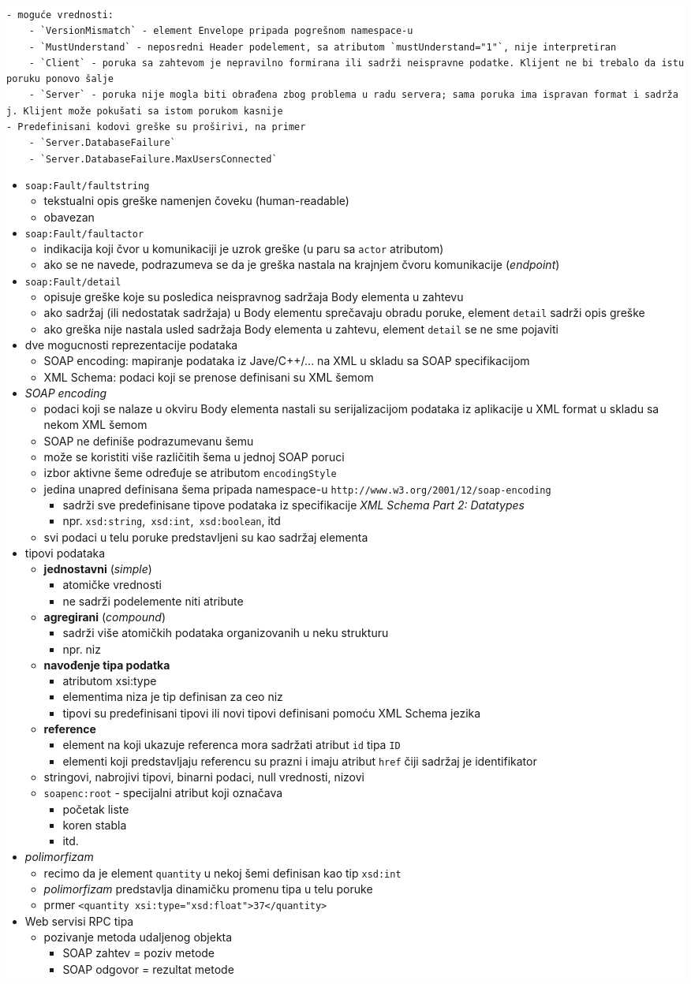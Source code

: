     - moguće vrednosti:
        - `VersionMismatch` - element Envelope pripada pogrešnom namespace-u
        - `MustUnderstand` - neposredni Header podelement, sa atributom `mustUnderstand="1"`, nije interpretiran
        - `Client` - poruka sa zahtevom je nepravilno formirana ili sadrži neispravne podatke. Klijent ne bi trebalo da istu poruku ponovo šalje
        - `Server` - poruka nije mogla biti obrađena zbog problema u radu servera; sama poruka ima ispravan format i sadržaj. Klijent može pokušati sa istom porukom kasnije
    - Predefinisani kodovi greške su proširivi, na primer
        - `Server.DatabaseFailure`
        - `Server.DatabaseFailure.MaxUsersConnected`
- `soap:Fault/faultstring`
    - tekstualni opis greške namenjen čoveku (human-readable)
    - obavezan
- `soap:Fault/faultactor`
    - indikacija koji čvor u komunikaciji je uzrok greške (u paru sa `actor` atributom)
    - ako se ne navede, podrazumeva se da je greška nastala na krajnjem čvoru komunikacije (*endpoint*)
- `soap:Fault/detail`
    - opisuje greške koje su posledica neispravnog sadržaja Body elementa u zahtevu
    - ako sadržaj (ili nedostatak sadržaja) u Body elementu sprečavaju obradu poruke, element `detail` sadrži opis greške
    - ako greška nije nastala usled sadržaja Body elementa u zahtevu, element `detail` se ne sme pojaviti
- dve mogucnosti reprezentacije podataka
    - SOAP encoding: mapiranje podataka iz Jave/C++/... na XML u skladu sa SOAP specifikacijom
    - XML Schema: podaci koji se prenose definisani su XML šemom
- *SOAP encoding*
    - podaci koji se nalaze u okviru Body elementa nastali su serijalizacijom podataka iz aplikacije u XML format u skladu sa nekom XML šemom
    - SOAP ne definiše podrazumevanu šemu
    - može se koristiti više različitih šema u jednoj SOAP poruci
    - izbor aktivne šeme određuje se atributom `encodingStyle`
    - jedina unapred definisana šema pripada namespace-u `http://www.w3.org/2001/12/soap-encoding`
        - sadrži sve predefinisane tipove podataka iz specifikacije *XML Schema Part 2: Datatypes*
        - npr. `xsd:string`,` xsd:int`,` xsd:boolean`, itd
    - svi podaci u telu poruke predstavljeni su kao sadržaj elementa
- tipovi podataka
    - **jednostavni** (*simple*)
        - atomičke vrednosti
        - ne sadrži podelemente niti atribute
    - **agregirani** (*compound*)
        - sadrži više atomičkih podataka organizovanih u neku strukturu
        - npr. niz
    - **navođenje tipa podatka**
        - atributom xsi:type
        - elementima niza je tip definisan za ceo niz
        - tipovi su predefinisani tipovi ili novi tipovi definisani pomoću XML Schema jezika
    - **reference**
        - element na koji ukazuje referenca mora sadržati atribut `id` tipa `ID`
        - elementi koji predstavljaju referencu su prazni i imaju atribut `href` čiji sadržaj je identifikator
    - stringovi, nabrojivi tipovi, binarni podaci, null vrednosti, nizovi
    - `soapenc:root` - specijalni atribut koji označava
        - početak liste
        - koren stabla
        - itd.
- *polimorfizam*
    - recimo da je element `quantity` u nekoj šemi definisan kao tip `xsd:int`
    - *polimorfizam* predstavlja dinamičku promenu tipa u telu poruke
    - prmer `<quantity xsi:type="xsd:float">37</quantity>`
- Web servisi RPC tipa
    - pozivanje metoda udaljenog objekta
        - SOAP zahtev = poziv metode
        - SOAP odgovor = rezultat metode